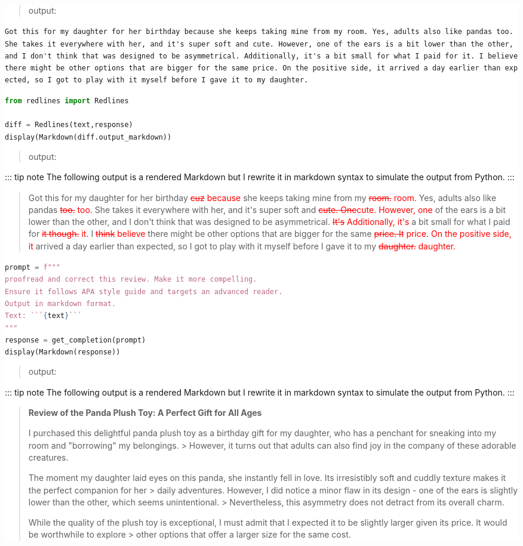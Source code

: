 > output:

```txt
Got this for my daughter for her birthday because she keeps taking mine from my room. Yes, adults also like pandas too. She takes it everywhere with her, and it's super soft and cute. However, one of the ears is a bit lower than the other, and I don't think that was designed to be asymmetrical. Additionally, it's a bit small for what I paid for it. I believe there might be other options that are bigger for the same price. On the positive side, it arrived a day earlier than expected, so I got to play with it myself before I gave it to my daughter.
```

```python
from redlines import Redlines

diff = Redlines(text,response)
display(Markdown(diff.output_markdown))
```

> output:

::: tip note
The following output is a rendered Markdown but I rewrite it in markdown syntax to simulate the output from Python.
:::

> Got this for my daughter for her birthday <span style="color: red;">~~cuz~~ because</span> she keeps taking mine from my <span style="color: red;">~~room.~~ room.</span> Yes, adults also like pandas <span style="color: red;">~~too.~~ too.</span> She takes it everywhere with her, and it's super soft and <span style="color: red;">~~cute. One~~cute. However, one</span> of the ears is a bit lower than the other, and I don't think that was designed to be asymmetrical. <span style="color: red;">~~It's~~ Additionally, it's</span> a bit small for what I paid for <span style="color: red;">~~it though.~~ it.</span> I <span style="color: red;">~~think~~ believe</span> there might be other options that are bigger for the same <span style="color: red;">~~price. It~~ price. On the positive side, it</span> arrived a day earlier than expected, so I got to play with it myself before I gave it to my <span style="color: red;">~~daughter.~~ daughter.</span>

```python
prompt = f"""
proofread and correct this review. Make it more compelling. 
Ensure it follows APA style guide and targets an advanced reader. 
Output in markdown format.
Text: ```{text}```
"""
response = get_completion(prompt)
display(Markdown(response))
```

> output:

::: tip note
The following output is a rendered Markdown but I rewrite it in markdown syntax to simulate the output from Python.
:::

> **Review of the Panda Plush Toy: A Perfect Gift for All Ages**
>
> I purchased this delightful panda plush toy as a birthday gift for my daughter, who has a penchant for sneaking into my room and "borrowing" my belongings. > However, it turns out that adults can also find joy in the company of these adorable creatures.
>
> The moment my daughter laid eyes on this panda, she instantly fell in love. Its irresistibly soft and cuddly texture makes it the perfect companion for her > daily adventures. However, I did notice a minor flaw in its design - one of the ears is slightly lower than the other, which seems unintentional. > Nevertheless, this asymmetry does not detract from its overall charm.
>
> While the quality of the plush toy is exceptional, I must admit that I expected it to be slightly larger given its price. It would be worthwhile to explore > other options that offer a larger size for the same cost.
>